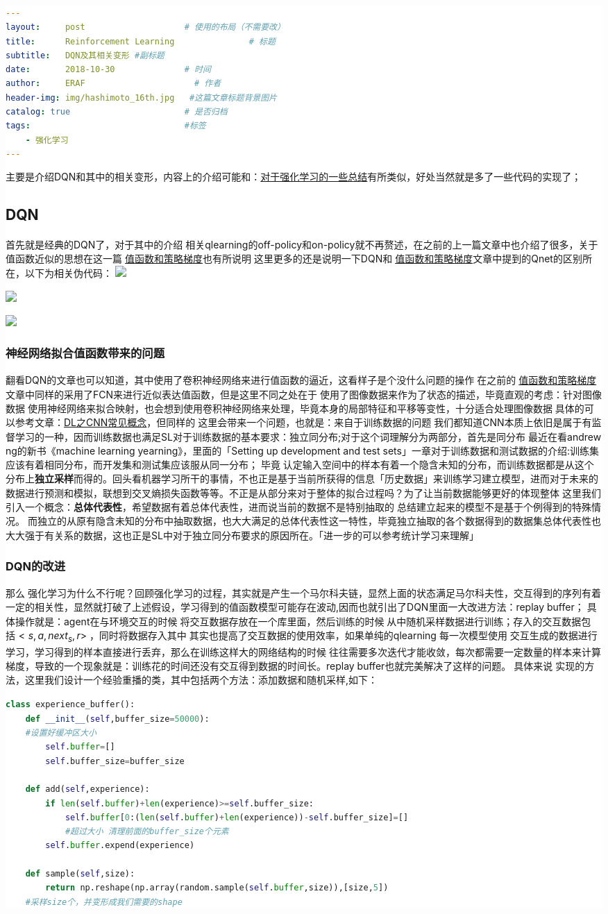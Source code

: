 ```yaml
---
layout:     post                    # 使用的布局（不需要改）
title:      Reinforcement Learning               # 标题 
subtitle:   DQN及其相关变形 #副标题
date:       2018-10-30              # 时间
author:     ERAF                      # 作者
header-img: img/hashimoto_16th.jpg   #这篇文章标题背景图片
catalog: true                       # 是否归档
tags:                               #标签
    - 强化学习
---
```


主要是介绍DQN和其中的相关变形，内容上的介绍可能和：[对于强化学习的一些总结](https://aemah.github.io/2018/09/21/RL_summary/)有所类似，好处当然就是多了一些代码的实现了；
## DQN
首先就是经典的DQN了，对于其中的介绍 相关qlearning的off-policy和on-policy就不再赘述，在之前的上一篇文章中也介绍了很多，关于值函数近似的思想在这一篇 [值函数和策略梯度](https://aemah.github.io/2018/07/31/RL_NN_policy/)也有所说明 这里更多的还是说明一下DQN和 [值函数和策略梯度](https://aemah.github.io/2018/07/31/RL_NN_policy/)文章中提到的Qnet的区别所在，以下为相关伪代码：
![](https://ws1.sinaimg.cn/large/005A8OOUly1fvwhxw05j4j30rr0kzdyh.jpg)

![](https://ws1.sinaimg.cn/large/005A8OOUly1fvwi4d1xkyj30s60huk23.jpg)

![](https://ws1.sinaimg.cn/large/005A8OOUly1fvwi5sut8bj30lq0e9jvo.jpg)
### 神经网络拟合值函数带来的问题
翻看DQN的文章也可以知道，其中使用了卷积神经网络来进行值函数的逼近，这看样子是个没什么问题的操作 在之前的 [值函数和策略梯度](https://aemah.github.io/2018/07/31/RL_NN_policy/)文章中同样的采用了FCN来进行近似表达值函数，但是这里不同之处在于 使用了图像数据来作为了状态的描述，毕竟直观的考虑：针对图像数据 使用神经网络来拟合映射，也会想到使用卷积神经网络来处理，毕竟本身的局部特征和平移等变性，十分适合处理图像数据 具体的可以参考文章：[DL之CNN常见概念](https://aemah.github.io/2018/09/30/CNN/)，但同样的 这里会带来一个问题，也就是：来自于训练数据的问题
我们都知道CNN本质上依旧是属于有监督学习的一种，因而训练数据也满足SL对于训练数据的基本要求：独立同分布;对于这个词理解分为两部分，首先是同分布 最近在看andrew ng的新书《machine learning yearning》，里面的「Setting up development and test sets」一章对于训练数据和测试数据的介绍:训练集应该有着相同分布，而开发集和测试集应该服从同一分布；
毕竟 认定输入空间中的样本有着一个隐含未知的分布，而训练数据都是从这个分布上**独立采样**而得的。回头看机器学习所干的事情，不也正是基于当前所获得的信息「历史数据」来训练学习建立模型，进而对于未来的数据进行预测和模拟，联想到交叉熵损失函数等等。不正是从部分来对于整体的拟合过程吗？为了让当前数据能够更好的体现整体 这里我们引入一个概念：**总体代表性**，希望数据有着总体代表性，进而说当前的数据不是特别抽取的  总结建立起来的模型不是基于个例得到的特殊情况。
而独立的从原有隐含未知的分布中抽取数据，也大大满足的总体代表性这一特性，毕竟独立抽取的各个数据得到的数据集总体代表性也大大强于有关系的数据，这也正是SL中对于独立同分布要求的原因所在。「进一步的可以参考统计学习来理解」
### DQN的改进
那么 强化学习为什么不行呢？回顾强化学习的过程，其实就是产生一个马尔科夫链，显然上面的状态满足马尔科夫性，交互得到的序列有着一定的相关性，显然就打破了上述假设，学习得到的值函数模型可能存在波动,因而也就引出了DQN里面一大改进方法：replay buffer；
具体操作就是：agent在与环境交互的时候 将交互数据存放在一个库里面，然后训练的时候 从中随机采样数据进行训练；存入的交互数据包括$<s,a,next_s,r>$ ，同时将数据存入其中 其实也提高了交互数据的使用效率，如果单纯的qlearning 每一次模型使用 交互生成的数据进行学习，学习得到的样本直接进行丢弃，那么在训练这样大的网络结构的时候 往往需要多次迭代才能收敛，每次都需要一定数量的样本来计算梯度，导致的一个现象就是：训练花的时间还没有交互得到数据的时间长。replay buffer也就完美解决了这样的问题。
具体来说 实现的方法，这里我们设计一个经验重播的类，其中包括两个方法：添加数据和随机采样,如下：
```python
class experience_buffer():
    def __init__(self,buffer_size=50000):
    #设置好缓冲区大小
        self.buffer=[]
        self.buffer_size=buffer_size
        
    def add(self,experience):
        if len(self.buffer)+len(experience)>=self.buffer_size:
            self.buffer[0:(len(self.buffer)+len(experience))-self.buffer_size]=[]
            #超过大小 清理前面的buffer_size个元素
        self.buffer.expend(experience)
    
    def sample(self,size):
        return np.reshape(np.array(random.sample(self.buffer,size)),[size,5])
    #采样size个，并变形成我们需要的shape
```